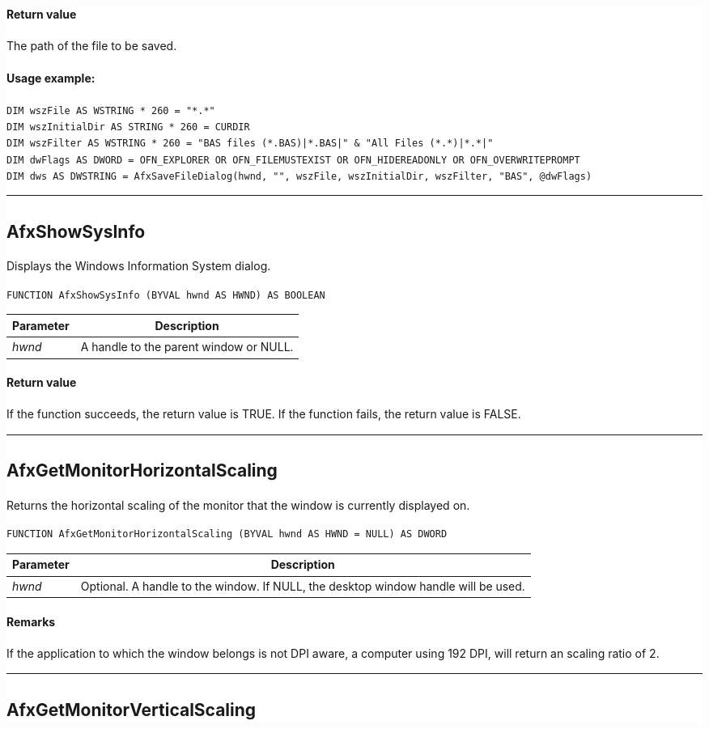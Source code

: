 #### Return value

The path of the file to be saved.

#### Usage example:

```
DIM wszFile AS WSTRING * 260 = "*.*"
DIM wszInitialDir AS STRING * 260 = CURDIR
DIM wszFilter AS WSTRING * 260 = "BAS files (*.BAS)|*.BAS|" & "All Files (*.*)|*.*|"
DIM dwFlags AS DWORD = OFN_EXPLORER OR OFN_FILEMUSTEXIST OR OFN_HIDEREADONLY OR OFN_OVERWRITEPROMPT
DIM dws AS DWSTRING = AfxSaveFileDialog(hwnd, "", wszFile, wszInitialDir, wszFilter, "BAS", @dwFlags)
```
---

## AfxShowSysInfo

Displays the Windows Information System dialog.

```
FUNCTION AfxShowSysInfo (BYVAL hwnd AS HWND) AS BOOLEAN
```

| Parameter  | Description |
| ---------- | ----------- |
| *hwnd* | A handle to the parent window or NULL. |

#### Return value

If the function succeeds, the return value is TRUE. If the function fails, the return value is FALSE.

---

## AfxGetMonitorHorizontalScaling

Returns the horizontal scaling of the monitor that the window is currently displayed on.

```
FUNCTION AfxGetMonitorHorizontalScaling (BYVAL hwnd AS HWND = NULL) AS DWORD
```

| Parameter  | Description |
| ---------- | ----------- |
| *hwnd* | Optional. A handle to the window. If NULL, the desktop window handle will be used. |

#### Remarks

If the application to which the window belongs is not DPI aware, a computer using 192 DPI, will return an scaling ratio of 2.

---

## AfxGetMonitorVerticalScaling
